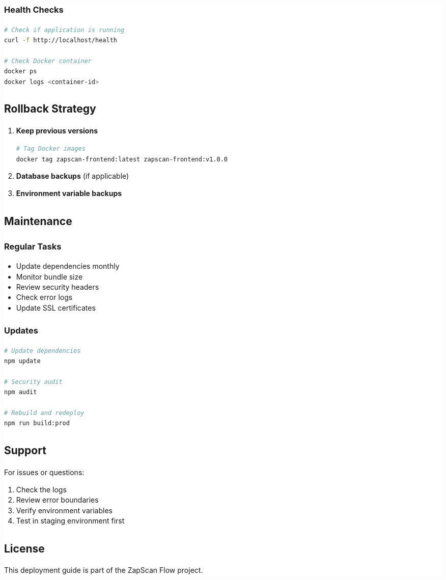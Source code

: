 ### Health Checks
```bash
# Check if application is running
curl -f http://localhost/health

# Check Docker container
docker ps
docker logs <container-id>
```

## Rollback Strategy

1. **Keep previous versions**
   ```bash
   # Tag Docker images
   docker tag zapscan-frontend:latest zapscan-frontend:v1.0.0
   ```

2. **Database backups** (if applicable)
3. **Environment variable backups**

## Maintenance

### Regular Tasks
- Update dependencies monthly
- Monitor bundle size
- Review security headers
- Check error logs
- Update SSL certificates

### Updates
```bash
# Update dependencies
npm update

# Security audit
npm audit

# Rebuild and redeploy
npm run build:prod
```

## Support

For issues or questions:
1. Check the logs
2. Review error boundaries
3. Verify environment variables
4. Test in staging environment first

## License
This deployment guide is part of the ZapScan Flow project. 